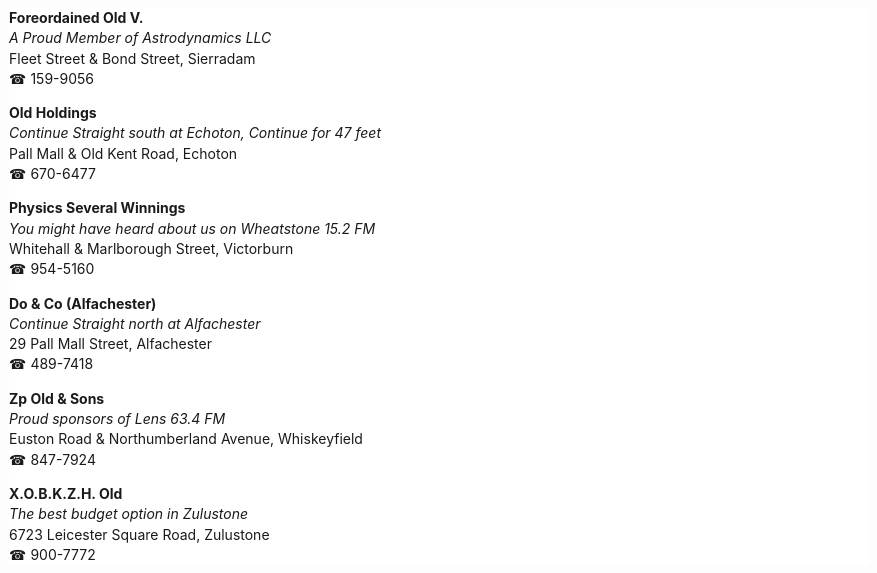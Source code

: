 **Foreordained Old V.**  
_A Proud Member of Astrodynamics LLC_  
Fleet Street & Bond Street, Sierradam  
☎ 159-9056

**Old Holdings**  
_Continue Straight south at Echoton, Continue for 47 feet_  
Pall Mall & Old Kent Road, Echoton  
☎ 670-6477

**Physics Several Winnings**  
_You might have heard about us on Wheatstone 15.2 FM_  
Whitehall & Marlborough Street, Victorburn  
☎ 954-5160

**Do & Co (Alfachester)**  
_Continue Straight north at Alfachester_  
29 Pall Mall Street, Alfachester  
☎ 489-7418

**Zp Old & Sons**  
_Proud sponsors of Lens 63.4 FM_  
Euston Road & Northumberland Avenue, Whiskeyfield  
☎ 847-7924

**X.O.B.K.Z.H. Old**  
_The best budget option in Zulustone_  
6723 Leicester Square Road, Zulustone  
☎ 900-7772

